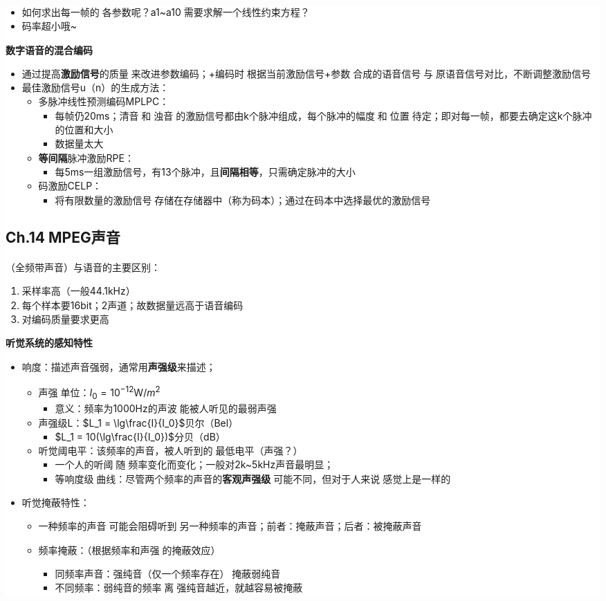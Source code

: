   - 如何求出每一帧的 各参数呢？a1~a10 需要求解一个线性约束方程？
  - 码率超小哦~

**数字语音的混合编码**

- 通过提高**激励信号**的质量 来改进参数编码；+编码时 根据当前激励信号+参数 合成的语音信号 与 原语音信号对比，不断调整激励信号
- 最佳激励信号u（n）的生成方法：
  - 多脉冲线性预测编码MPLPC：
    - 每帧仍20ms；清音 和 浊音 的激励信号都由k个脉冲组成，每个脉冲的幅度 和 位置 待定；即对每一帧，都要去确定这k个脉冲的位置和大小
    - 数据量太大
  - **等间隔**脉冲激励RPE：
    - 每5ms一组激励信号，有13个脉冲，且**间隔相等**，只需确定脉冲的大小
  - 码激励CELP：
    - 将有限数量的激励信号 存储在存储器中（称为码本）；通过在码本中选择最优的激励信号

## Ch.14 MPEG声音

（全频带声音）与语音的主要区别：

1. 采样率高（一般44.1kHz）
2. 每个样本要16bit；2声道；故数据量远高于语音编码
3. 对编码质量要求更高

**听觉系统的感知特性**

- 响度：描述声音强弱，通常用**声强级**来描述；

  - 声强 单位：$I_0 = 10^{-12}$W/$m^2$ 
    - 意义：频率为1000Hz的声波 能被人听见的最弱声强
  - 声强级L：$L_1 = \lg\frac{I}{I_0}$贝尔（Bel）
    - $L_1 = 10(\lg\frac{I}{I_0})$分贝（dB）
  - 听觉阈电平：该频率的声音，被人听到的 最低电平（声强？）
    - 一个人的听阈 随 频率变化而变化；一般对2k~5kHz声音最明显；
    - 等响度级 曲线：尽管两个频率的声音的**客观声强级** 可能不同，但对于人来说 感觉上是一样的

- 听觉掩蔽特性：

  - 一种频率的声音 可能会阻碍听到 另一种频率的声音；前者：掩蔽声音；后者：被掩蔽声音

  - 频率掩蔽：（根据频率和声强 的掩蔽效应）

    - 同频率声音：强纯音（仅一个频率存在） 掩蔽弱纯音
    - 不同频率：弱纯音的频率 离 强纯音越近，就越容易被掩蔽